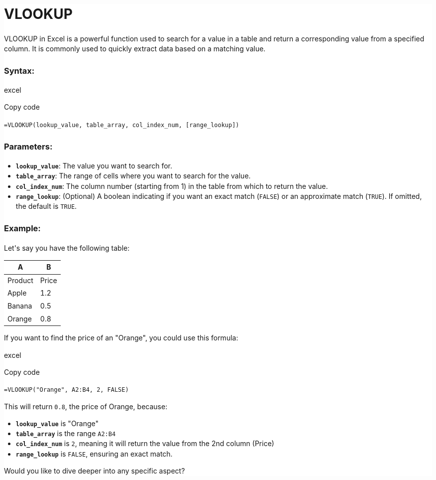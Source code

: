 # VLOOKUP

VLOOKUP in Excel is a powerful function used to search for a value in a table and return a corresponding value from a specified column. It is commonly used to quickly extract data based on a matching value.

### Syntax:

excel

Copy code

`=VLOOKUP(lookup_value, table_array, col_index_num, [range_lookup])`

### Parameters:

- **`lookup_value`**: The value you want to search for.
- **`table_array`**: The range of cells where you want to search for the value.
- **`col_index_num`**: The column number (starting from 1) in the table from which to return the value.
- **`range_lookup`**: (Optional) A boolean indicating if you want an exact match (`FALSE`) or an approximate match (`TRUE`). If omitted, the default is `TRUE`.

### Example:

Let's say you have the following table:

| A       | B     |
| ------- | ----- |
| Product | Price |
| Apple   | 1.2   |
| Banana  | 0.5   |
| Orange  | 0.8   |

If you want to find the price of an "Orange", you could use this formula:

excel

Copy code

`=VLOOKUP("Orange", A2:B4, 2, FALSE)`

This will return `0.8`, the price of Orange, because:

- **`lookup_value`** is "Orange"
- **`table_array`** is the range `A2:B4`
- **`col_index_num`** is `2`, meaning it will return the value from the 2nd column (Price)
- **`range_lookup`** is `FALSE`, ensuring an exact match.

Would you like to dive deeper into any specific aspect?



